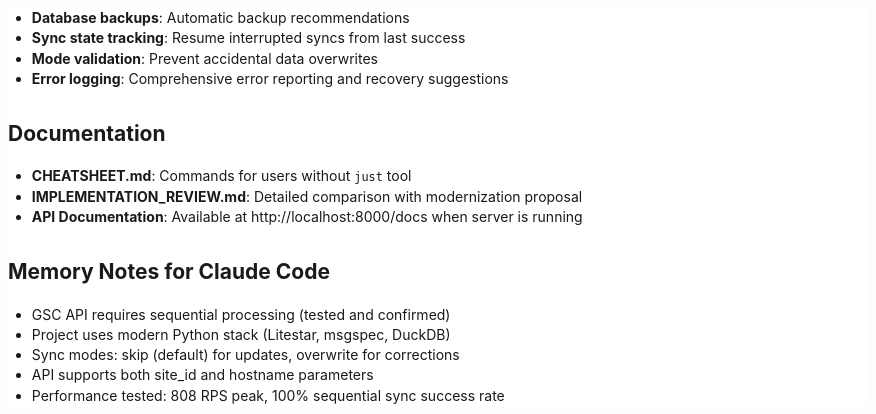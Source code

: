 - **Database backups**: Automatic backup recommendations
- **Sync state tracking**: Resume interrupted syncs from last success
- **Mode validation**: Prevent accidental data overwrites
- **Error logging**: Comprehensive error reporting and recovery suggestions

## Documentation

- **CHEATSHEET.md**: Commands for users without `just` tool
- **IMPLEMENTATION_REVIEW.md**: Detailed comparison with modernization proposal
- **API Documentation**: Available at http://localhost:8000/docs when server is running

## Memory Notes for Claude Code

- GSC API requires sequential processing (tested and confirmed)
- Project uses modern Python stack (Litestar, msgspec, DuckDB)
- Sync modes: skip (default) for updates, overwrite for corrections
- API supports both site_id and hostname parameters
- Performance tested: 808 RPS peak, 100% sequential sync success rate